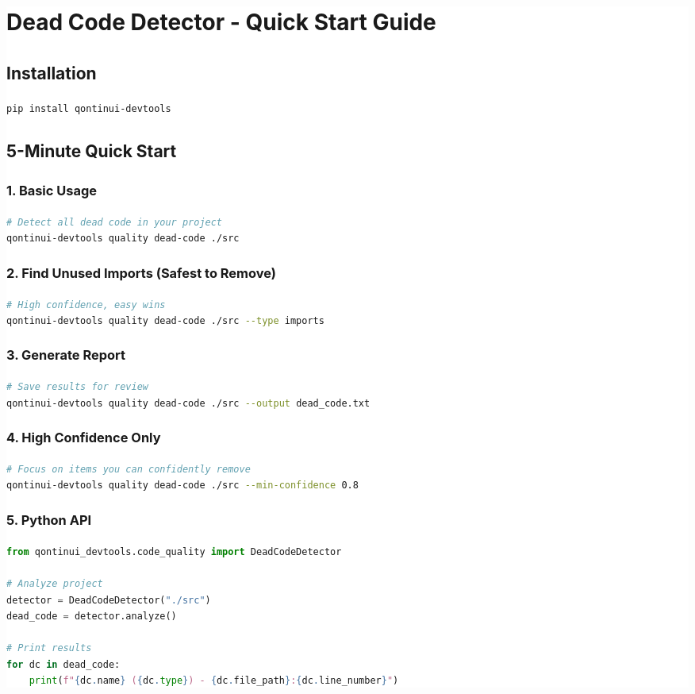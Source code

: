# Dead Code Detector - Quick Start Guide

## Installation

```bash
pip install qontinui-devtools
```

## 5-Minute Quick Start

### 1. Basic Usage

```bash
# Detect all dead code in your project
qontinui-devtools quality dead-code ./src
```

### 2. Find Unused Imports (Safest to Remove)

```bash
# High confidence, easy wins
qontinui-devtools quality dead-code ./src --type imports
```

### 3. Generate Report

```bash
# Save results for review
qontinui-devtools quality dead-code ./src --output dead_code.txt
```

### 4. High Confidence Only

```bash
# Focus on items you can confidently remove
qontinui-devtools quality dead-code ./src --min-confidence 0.8
```

### 5. Python API

```python
from qontinui_devtools.code_quality import DeadCodeDetector

# Analyze project
detector = DeadCodeDetector("./src")
dead_code = detector.analyze()

# Print results
for dc in dead_code:
    print(f"{dc.name} ({dc.type}) - {dc.file_path}:{dc.line_number}")
```
